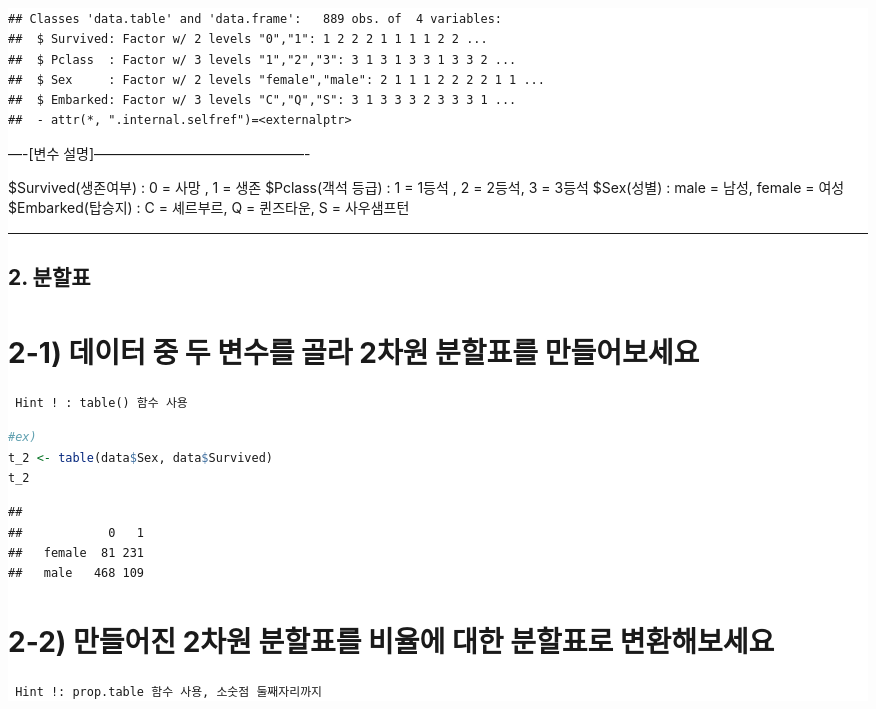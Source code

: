     ## Classes 'data.table' and 'data.frame':   889 obs. of  4 variables:
    ##  $ Survived: Factor w/ 2 levels "0","1": 1 2 2 2 1 1 1 1 2 2 ...
    ##  $ Pclass  : Factor w/ 3 levels "1","2","3": 3 1 3 1 3 3 1 3 3 2 ...
    ##  $ Sex     : Factor w/ 2 levels "female","male": 2 1 1 1 2 2 2 2 1 1 ...
    ##  $ Embarked: Factor w/ 3 levels "C","Q","S": 3 1 3 3 3 2 3 3 3 1 ...
    ##  - attr(*, ".internal.selfref")=<externalptr>

—-\[변수 설명\]———————————————-

\$Survived(생존여부) : 0 = 사망 , 1 = 생존 \$Pclass(객석 등급) : 1 =
1등석 , 2 = 2등석, 3 = 3등석 \$Sex(성별) : male = 남성, female = 여성
\$Embarked(탑승지) : C = 셰르부르, Q = 퀸즈타운, S = 사우샘프턴

------------------------------------------------------------------------

## 2. 분할표

# **2-1) 데이터 중 두 변수를 골라 2차원 분할표를 만들어보세요**

     Hint ! : table() 함수 사용 

``` r
#ex)
t_2 <- table(data$Sex, data$Survived)
t_2
```

    ##         
    ##            0   1
    ##   female  81 231
    ##   male   468 109

# **2-2) 만들어진 2차원 분할표를 비율에 대한 분할표로 변환해보세요**

     Hint !: prop.table 함수 사용, 소숫점 둘째자리까지
     
